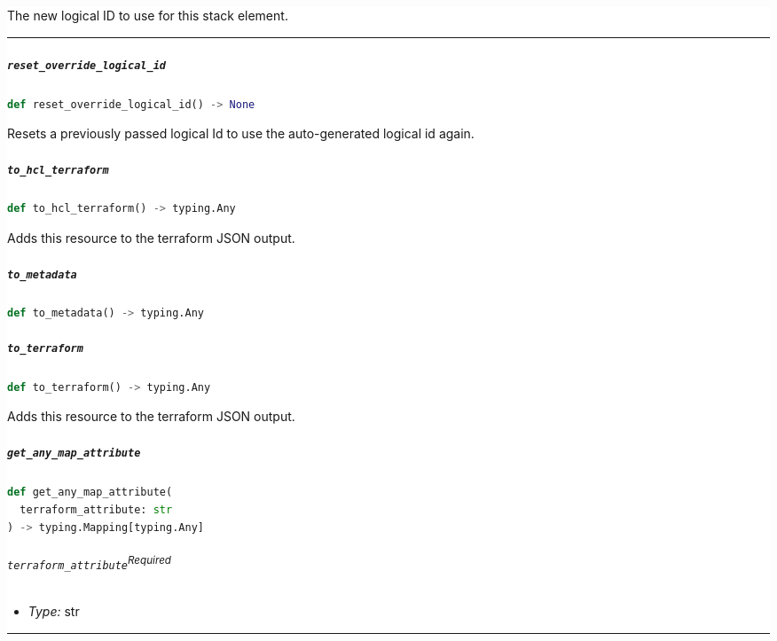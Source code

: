 The new logical ID to use for this stack element.

---

##### `reset_override_logical_id` <a name="reset_override_logical_id" id="@cdktf/provider-hcp.dataHcpServicePrincipal.DataHcpServicePrincipal.resetOverrideLogicalId"></a>

```python
def reset_override_logical_id() -> None
```

Resets a previously passed logical Id to use the auto-generated logical id again.

##### `to_hcl_terraform` <a name="to_hcl_terraform" id="@cdktf/provider-hcp.dataHcpServicePrincipal.DataHcpServicePrincipal.toHclTerraform"></a>

```python
def to_hcl_terraform() -> typing.Any
```

Adds this resource to the terraform JSON output.

##### `to_metadata` <a name="to_metadata" id="@cdktf/provider-hcp.dataHcpServicePrincipal.DataHcpServicePrincipal.toMetadata"></a>

```python
def to_metadata() -> typing.Any
```

##### `to_terraform` <a name="to_terraform" id="@cdktf/provider-hcp.dataHcpServicePrincipal.DataHcpServicePrincipal.toTerraform"></a>

```python
def to_terraform() -> typing.Any
```

Adds this resource to the terraform JSON output.

##### `get_any_map_attribute` <a name="get_any_map_attribute" id="@cdktf/provider-hcp.dataHcpServicePrincipal.DataHcpServicePrincipal.getAnyMapAttribute"></a>

```python
def get_any_map_attribute(
  terraform_attribute: str
) -> typing.Mapping[typing.Any]
```

###### `terraform_attribute`<sup>Required</sup> <a name="terraform_attribute" id="@cdktf/provider-hcp.dataHcpServicePrincipal.DataHcpServicePrincipal.getAnyMapAttribute.parameter.terraformAttribute"></a>

- *Type:* str

---